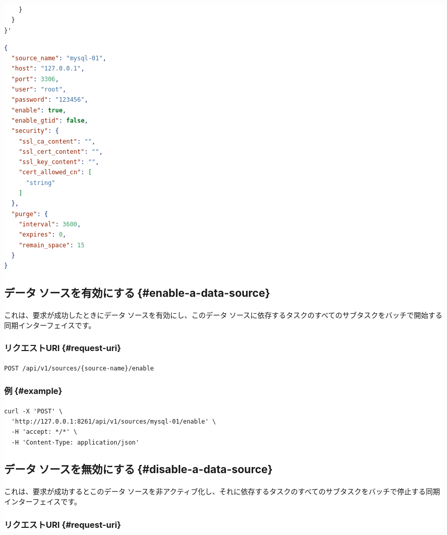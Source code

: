 ```shell
    }
  }
}'
```

```json
{
  "source_name": "mysql-01",
  "host": "127.0.0.1",
  "port": 3306,
  "user": "root",
  "password": "123456",
  "enable": true,
  "enable_gtid": false,
  "security": {
    "ssl_ca_content": "",
    "ssl_cert_content": "",
    "ssl_key_content": "",
    "cert_allowed_cn": [
      "string"
    ]
  },
  "purge": {
    "interval": 3600,
    "expires": 0,
    "remain_space": 15
  }
}
```

## データ ソースを有効にする {#enable-a-data-source}

これは、要求が成功したときにデータ ソースを有効にし、このデータ ソースに依存するタスクのすべてのサブタスクをバッチで開始する同期インターフェイスです。

### リクエストURI {#request-uri}

`POST /api/v1/sources/{source-name}/enable`

### 例 {#example}


```shell
curl -X 'POST' \
  'http://127.0.0.1:8261/api/v1/sources/mysql-01/enable' \
  -H 'accept: */*' \
  -H 'Content-Type: application/json'
```

## データ ソースを無効にする {#disable-a-data-source}

これは、要求が成功するとこのデータ ソースを非アクティブ化し、それに依存するタスクのすべてのサブタスクをバッチで停止する同期インターフェイスです。

### リクエストURI {#request-uri}
